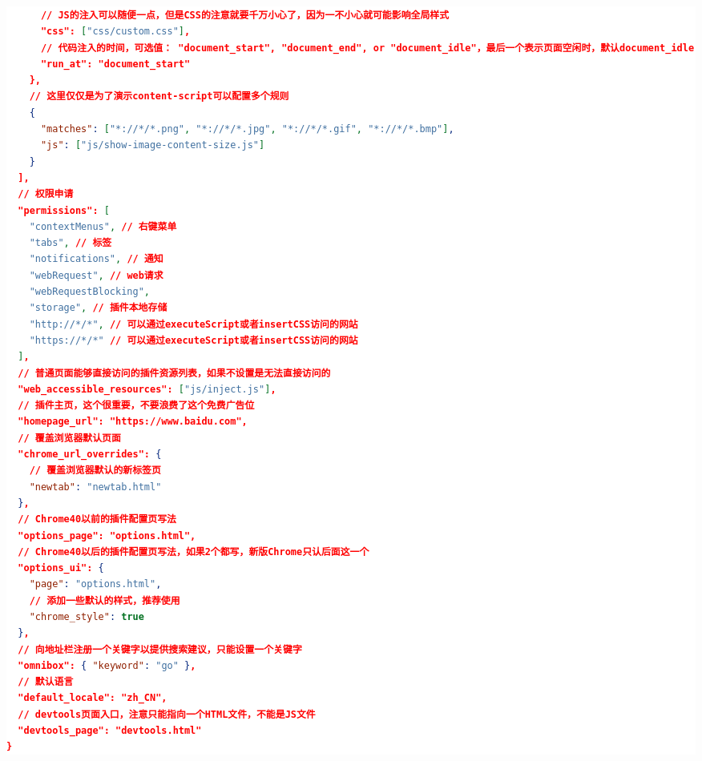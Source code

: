 ```json
      // JS的注入可以随便一点，但是CSS的注意就要千万小心了，因为一不小心就可能影响全局样式
      "css": ["css/custom.css"],
      // 代码注入的时间，可选值： "document_start", "document_end", or "document_idle"，最后一个表示页面空闲时，默认document_idle
      "run_at": "document_start"
    },
    // 这里仅仅是为了演示content-script可以配置多个规则
    {
      "matches": ["*://*/*.png", "*://*/*.jpg", "*://*/*.gif", "*://*/*.bmp"],
      "js": ["js/show-image-content-size.js"]
    }
  ],
  // 权限申请
  "permissions": [
    "contextMenus", // 右键菜单
    "tabs", // 标签
    "notifications", // 通知
    "webRequest", // web请求
    "webRequestBlocking",
    "storage", // 插件本地存储
    "http://*/*", // 可以通过executeScript或者insertCSS访问的网站
    "https://*/*" // 可以通过executeScript或者insertCSS访问的网站
  ],
  // 普通页面能够直接访问的插件资源列表，如果不设置是无法直接访问的
  "web_accessible_resources": ["js/inject.js"],
  // 插件主页，这个很重要，不要浪费了这个免费广告位
  "homepage_url": "https://www.baidu.com",
  // 覆盖浏览器默认页面
  "chrome_url_overrides": {
    // 覆盖浏览器默认的新标签页
    "newtab": "newtab.html"
  },
  // Chrome40以前的插件配置页写法
  "options_page": "options.html",
  // Chrome40以后的插件配置页写法，如果2个都写，新版Chrome只认后面这一个
  "options_ui": {
    "page": "options.html",
    // 添加一些默认的样式，推荐使用
    "chrome_style": true
  },
  // 向地址栏注册一个关键字以提供搜索建议，只能设置一个关键字
  "omnibox": { "keyword": "go" },
  // 默认语言
  "default_locale": "zh_CN",
  // devtools页面入口，注意只能指向一个HTML文件，不能是JS文件
  "devtools_page": "devtools.html"
}
```
